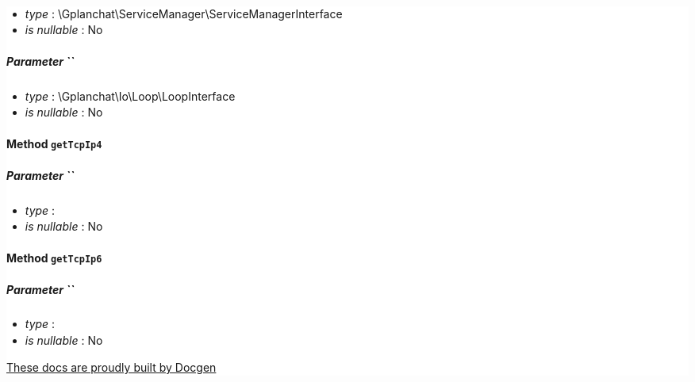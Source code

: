 * *type* : \Gplanchat\ServiceManager\ServiceManagerInterface
* *is nullable* : No


##### Parameter ``


* *type* :  \Gplanchat\Io\Loop\LoopInterface
* *is nullable* : No


#### Method `getTcpIp4`



##### Parameter ``


* *type* : 
* *is nullable* : No


#### Method `getTcpIp6`



##### Parameter ``


* *type* : 
* *is nullable* : No






[These docs are proudly built by Docgen](https://github.com/gplanchat/php-docgen)